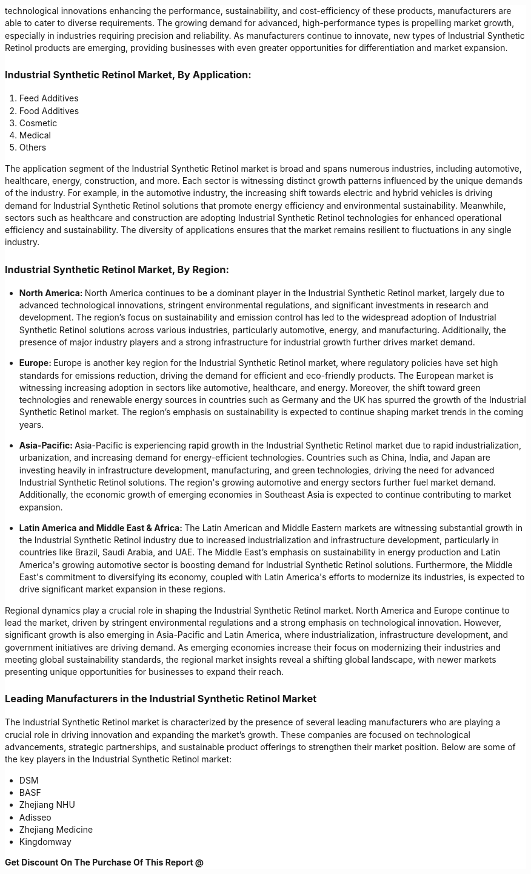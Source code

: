 technological innovations enhancing the performance, sustainability, and cost-efficiency of these products, manufacturers are able to cater to diverse requirements. The growing demand for advanced, high-performance types is propelling market growth, especially in industries requiring precision and reliability. As manufacturers continue to innovate, new types of Industrial Synthetic Retinol products are emerging, providing businesses with even greater opportunities for differentiation and market expansion.</p><h3>Industrial Synthetic Retinol Market,&nbsp;By Application:</h3><ol><li>Feed Additives<li> Food Additives<li> Cosmetic<li> Medical<li> Others</li></ol><p>The application segment of the Industrial Synthetic Retinol market is broad and spans numerous industries, including automotive, healthcare, energy, construction, and more. Each sector is witnessing distinct growth patterns influenced by the unique demands of the industry. For example, in the automotive industry, the increasing shift towards electric and hybrid vehicles is driving demand for Industrial Synthetic Retinol solutions that promote energy efficiency and environmental sustainability. Meanwhile, sectors such as healthcare and construction are adopting Industrial Synthetic Retinol technologies for enhanced operational efficiency and sustainability. The diversity of applications ensures that the market remains resilient to fluctuations in any single industry.</p><h3>Industrial Synthetic Retinol Market, By Region:</h3><ul><li><p><strong>North America:&nbsp;</strong>North America continues to be a dominant player in the Industrial Synthetic Retinol market, largely due to advanced technological innovations, stringent environmental regulations, and significant investments in research and development. The region&rsquo;s focus on sustainability and emission control has led to the widespread adoption of Industrial Synthetic Retinol solutions across various industries, particularly automotive, energy, and manufacturing. Additionally, the presence of major industry players and a strong infrastructure for industrial growth further drives market demand.</p></li><li><p><strong><strong>Europe:&nbsp;</strong></strong>Europe is another key region for the Industrial Synthetic Retinol market, where regulatory policies have set high standards for emissions reduction, driving the demand for efficient and eco-friendly products. The European market is witnessing increasing adoption in sectors like automotive, healthcare, and energy. Moreover, the shift toward green technologies and renewable energy sources in countries such as Germany and the UK has spurred the growth of the Industrial Synthetic Retinol market. The region&rsquo;s emphasis on sustainability is expected to continue shaping market trends in the coming years.</p></li><li><p><strong><strong>Asia-Pacific:&nbsp;</strong></strong>Asia-Pacific is experiencing rapid growth in the Industrial Synthetic Retinol market due to rapid industrialization, urbanization, and increasing demand for energy-efficient technologies. Countries such as China, India, and Japan are investing heavily in infrastructure development, manufacturing, and green technologies, driving the need for advanced Industrial Synthetic Retinol solutions. The region's growing automotive and energy sectors further fuel market demand. Additionally, the economic growth of emerging economies in Southeast Asia is expected to continue contributing to market expansion.</p></li><li><p><strong><strong>Latin America and Middle East &amp; Africa:&nbsp;</strong></strong>The Latin American and Middle Eastern markets are witnessing substantial growth in the Industrial Synthetic Retinol industry due to increased industrialization and infrastructure development, particularly in countries like Brazil, Saudi Arabia, and UAE. The Middle East&rsquo;s emphasis on sustainability in energy production and Latin America's growing automotive sector is boosting demand for Industrial Synthetic Retinol solutions. Furthermore, the Middle East's commitment to diversifying its economy, coupled with Latin America's efforts to modernize its industries, is expected to drive significant market expansion in these regions.</p></li></ul><p>Regional dynamics play a crucial role in shaping the Industrial Synthetic Retinol market. North America and Europe continue to lead the market, driven by stringent environmental regulations and a strong emphasis on technological innovation. However, significant growth is also emerging in Asia-Pacific and Latin America, where industrialization, infrastructure development, and government initiatives are driving demand. As emerging economies increase their focus on modernizing their industries and meeting global sustainability standards, the regional market insights reveal a shifting global landscape, with newer markets presenting unique opportunities for businesses to expand their reach.</p><h3><strong>Leading Manufacturers in the Industrial Synthetic Retinol Market</strong></h3><p>The Industrial Synthetic Retinol market is characterized by the presence of several leading manufacturers who are playing a crucial role in driving innovation and expanding the market&rsquo;s growth. These companies are focused on technological advancements, strategic partnerships, and sustainable product offerings to strengthen their market position. Below are some of the key players in the Industrial Synthetic Retinol market:</p></div><div class="article-main__content" data-test-id="publishing-text-block"><ul><li><span class="">DSM<li> BASF<li> Zhejiang NHU<li> Adisseo<li> Zhejiang Medicine<li> Kingdomway</span></li></ul></div><div class="article-main__content" data-test-id="publishing-text-block"><p><span class="font-[700]"><strong>Get Discount On The Purchase Of This Report @</strong>